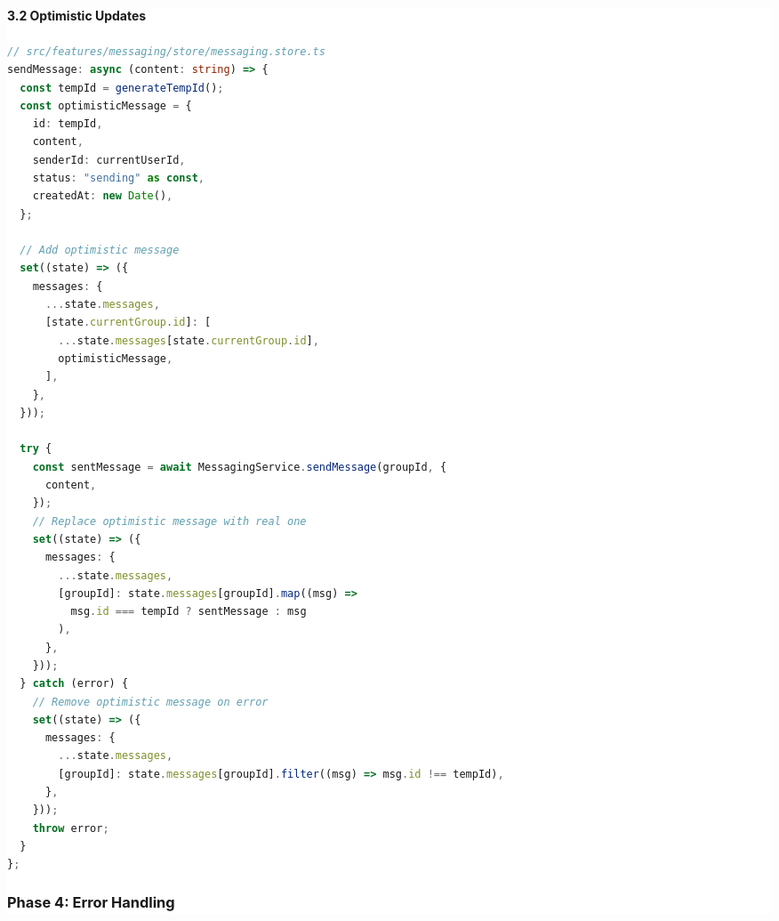 #### 3.2 Optimistic Updates

```typescript
// src/features/messaging/store/messaging.store.ts
sendMessage: async (content: string) => {
  const tempId = generateTempId();
  const optimisticMessage = {
    id: tempId,
    content,
    senderId: currentUserId,
    status: "sending" as const,
    createdAt: new Date(),
  };

  // Add optimistic message
  set((state) => ({
    messages: {
      ...state.messages,
      [state.currentGroup.id]: [
        ...state.messages[state.currentGroup.id],
        optimisticMessage,
      ],
    },
  }));

  try {
    const sentMessage = await MessagingService.sendMessage(groupId, {
      content,
    });
    // Replace optimistic message with real one
    set((state) => ({
      messages: {
        ...state.messages,
        [groupId]: state.messages[groupId].map((msg) =>
          msg.id === tempId ? sentMessage : msg
        ),
      },
    }));
  } catch (error) {
    // Remove optimistic message on error
    set((state) => ({
      messages: {
        ...state.messages,
        [groupId]: state.messages[groupId].filter((msg) => msg.id !== tempId),
      },
    }));
    throw error;
  }
};
```

### Phase 4: Error Handling
